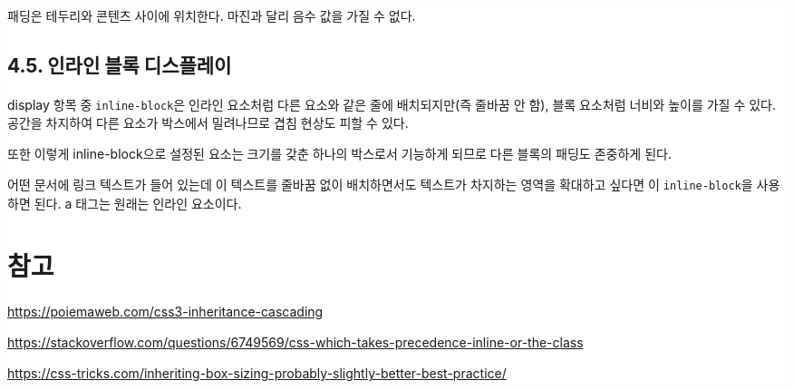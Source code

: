 패딩은 테두리와 콘텐츠 사이에 위치한다. 마진과 달리 음수 값을 가질 수 없다. 

## 4.5. 인라인 블록 디스플레이

display 항목 중 `inline-block`은 인라인 요소처럼 다른 요소와 같은 줄에 배치되지만(즉 줄바꿈 안 함), 블록 요소처럼 너비와 높이를 가질 수 있다. 공간을 차지하여 다른 요소가 박스에서 밀려나므로 겹침 현상도 피할 수 있다.

또한 이렇게 inline-block으로 설정된 요소는 크기를 갖춘 하나의 박스로서 기능하게 되므로 다른 블록의 패딩도 존중하게 된다.

어떤 문서에 링크 텍스트가 들어 있는데 이 텍스트를 줄바꿈 없이 배치하면서도 텍스트가 차지하는 영역을 확대하고 싶다면 이 `inline-block`을 사용하면 된다. a 태그는 원래는 인라인 요소이다.

# 참고

https://poiemaweb.com/css3-inheritance-cascading

https://stackoverflow.com/questions/6749569/css-which-takes-precedence-inline-or-the-class

https://css-tricks.com/inheriting-box-sizing-probably-slightly-better-best-practice/